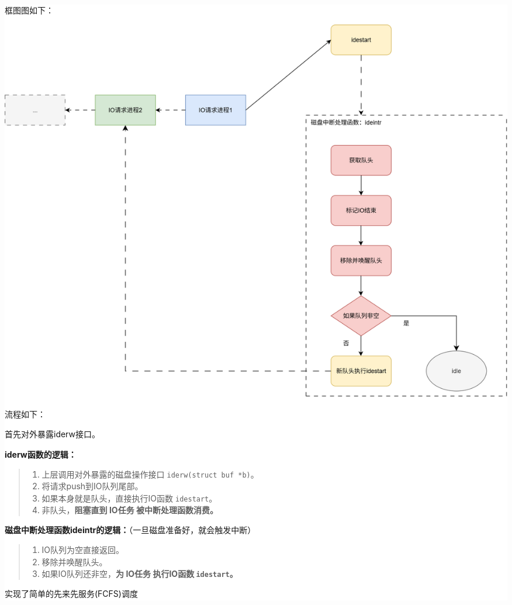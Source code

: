 框图图如下：

![](./FileSystem/photo/filesystem/xv6_ide.drawio.png)

流程如下：

首先对外暴露iderw接口。

**iderw函数的逻辑：**

> 1. 上层调用对外暴露的磁盘操作接口 `iderw(struct buf *b)`。
> 2. 将请求push到IO队列尾部。
> 3. 如果本身就是队头，直接执行IO函数 `idestart`。
> 4. 非队头，**阻塞直到 IO任务 被中断处理函数消费。**

**磁盘中断处理函数ideintr的逻辑：**（一旦磁盘准备好，就会触发中断）

> 1. IO队列为空直接返回。
> 2. 移除并唤醒队头。
> 3. 如果IO队列还非空，**为 IO任务 执行IO函数 `idestart`。**

实现了简单的先来先服务(FCFS)调度
